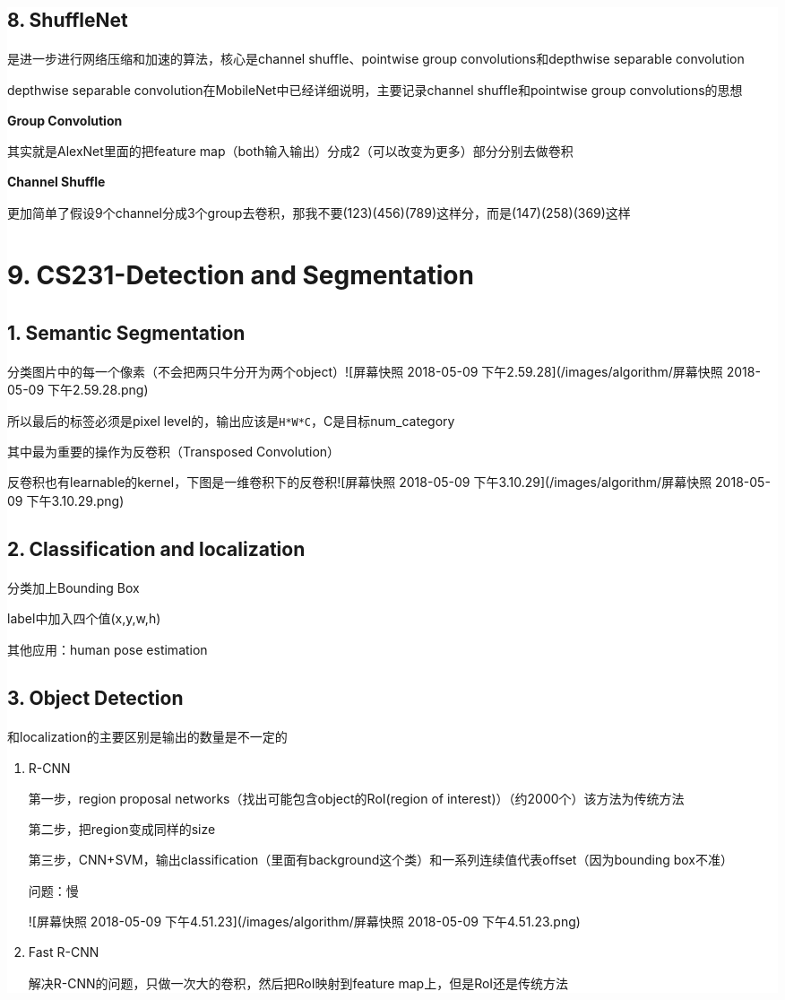 ## 8. ShuffleNet

是进一步进行网络压缩和加速的算法，核心是channel shuffle、pointwise group convolutions和depthwise separable convolution

depthwise separable convolution在MobileNet中已经详细说明，主要记录channel shuffle和pointwise group convolutions的思想

**Group Convolution**

其实就是AlexNet里面的把feature map（both输入输出）分成2（可以改变为更多）部分分别去做卷积

**Channel Shuffle**

更加简单了假设9个channel分成3个group去卷积，那我不要(123)(456)(789)这样分，而是(147)(258)(369)这样


# 9. CS231-Detection and Segmentation

## 1. Semantic Segmentation

分类图片中的每一个像素（不会把两只牛分开为两个object）![屏幕快照 2018-05-09 下午2.59.28](/images/algorithm/屏幕快照 2018-05-09 下午2.59.28.png)

所以最后的标签必须是pixel level的，输出应该是`H*W*C`，C是目标num_category

其中最为重要的操作为反卷积（Transposed Convolution）

反卷积也有learnable的kernel，下图是一维卷积下的反卷积![屏幕快照 2018-05-09 下午3.10.29](/images/algorithm/屏幕快照 2018-05-09 下午3.10.29.png)

## 2. Classification and localization

分类加上Bounding Box

label中加入四个值(x,y,w,h)

其他应用：human pose estimation

## 3. Object Detection

和localization的主要区别是输出的数量是不一定的

1. R-CNN

   第一步，region proposal networks（找出可能包含object的RoI(region of interest)）（约2000个）该方法为传统方法

   第二步，把region变成同样的size

   第三步，CNN+SVM，输出classification（里面有background这个类）和一系列连续值代表offset（因为bounding box不准）

   问题：慢

   ![屏幕快照 2018-05-09 下午4.51.23](/images/algorithm/屏幕快照 2018-05-09 下午4.51.23.png)

2. Fast R-CNN

   解决R-CNN的问题，只做一次大的卷积，然后把RoI映射到feature map上，但是RoI还是传统方法
